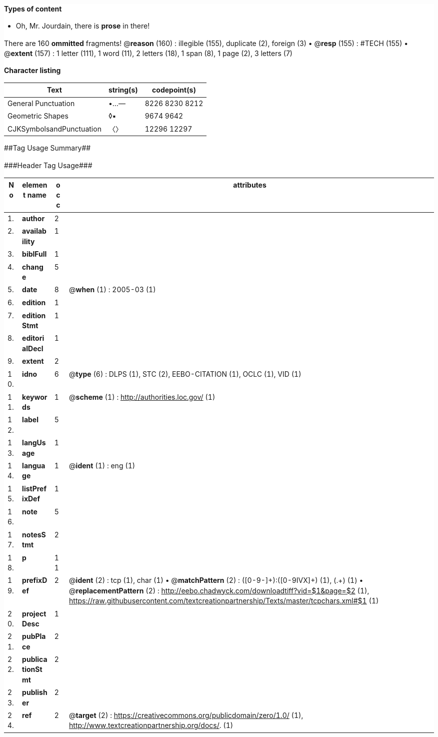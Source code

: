 **Types of content**

  * Oh, Mr. Jourdain, there is **prose** in there!

There are 160 **ommitted** fragments! 
 @__reason__ (160) : illegible (155), duplicate (2), foreign (3)  •  @__resp__ (155) : #TECH (155)  •  @__extent__ (157) : 1 letter (111), 1 word (11), 2 letters (18), 1 span (8), 1 page (2), 3 letters (7)

**Character listing**


|Text|string(s)|codepoint(s)|
|---|---|---|
|General Punctuation|•…—|8226 8230 8212|
|Geometric Shapes|◊▪|9674 9642|
|CJKSymbolsandPunctuation|〈〉|12296 12297|

##Tag Usage Summary##

###Header Tag Usage###

|No|element name|occ|attributes|
|---|---|---|---|
|1.|__author__|2||
|2.|__availability__|1||
|3.|__biblFull__|1||
|4.|__change__|5||
|5.|__date__|8| @__when__ (1) : 2005-03 (1)|
|6.|__edition__|1||
|7.|__editionStmt__|1||
|8.|__editorialDecl__|1||
|9.|__extent__|2||
|10.|__idno__|6| @__type__ (6) : DLPS (1), STC (2), EEBO-CITATION (1), OCLC (1), VID (1)|
|11.|__keywords__|1| @__scheme__ (1) : http://authorities.loc.gov/ (1)|
|12.|__label__|5||
|13.|__langUsage__|1||
|14.|__language__|1| @__ident__ (1) : eng (1)|
|15.|__listPrefixDef__|1||
|16.|__note__|5||
|17.|__notesStmt__|2||
|18.|__p__|11||
|19.|__prefixDef__|2| @__ident__ (2) : tcp (1), char (1)  •  @__matchPattern__ (2) : ([0-9\-]+):([0-9IVX]+) (1), (.+) (1)  •  @__replacementPattern__ (2) : http://eebo.chadwyck.com/downloadtiff?vid=$1&page=$2 (1), https://raw.githubusercontent.com/textcreationpartnership/Texts/master/tcpchars.xml#$1 (1)|
|20.|__projectDesc__|1||
|21.|__pubPlace__|2||
|22.|__publicationStmt__|2||
|23.|__publisher__|2||
|24.|__ref__|2| @__target__ (2) : https://creativecommons.org/publicdomain/zero/1.0/ (1), http://www.textcreationpartnership.org/docs/. (1)|